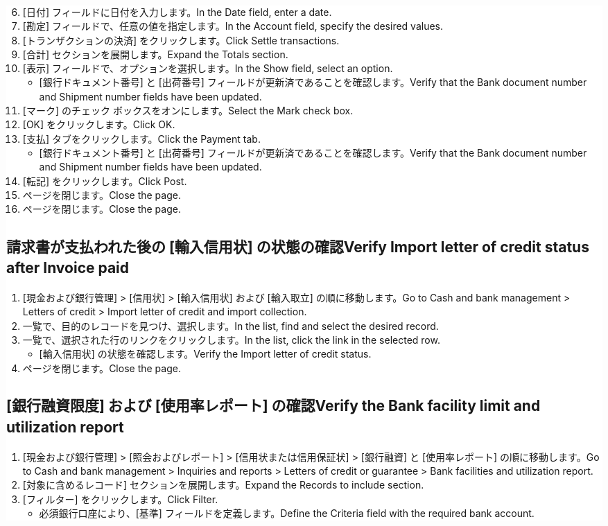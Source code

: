 6. <span data-ttu-id="9be8a-223">[日付] フィールドに日付を入力します。</span><span class="sxs-lookup"><span data-stu-id="9be8a-223">In the Date field, enter a date.</span></span>
7. <span data-ttu-id="9be8a-224">[勘定] フィールドで、任意の値を指定します。</span><span class="sxs-lookup"><span data-stu-id="9be8a-224">In the Account field, specify the desired values.</span></span>
8. <span data-ttu-id="9be8a-225">[トランザクションの決済] をクリックします。</span><span class="sxs-lookup"><span data-stu-id="9be8a-225">Click Settle transactions.</span></span>
9. <span data-ttu-id="9be8a-226">[合計] セクションを展開します。</span><span class="sxs-lookup"><span data-stu-id="9be8a-226">Expand the Totals section.</span></span>
10. <span data-ttu-id="9be8a-227">[表示] フィールドで、オプションを選択します。</span><span class="sxs-lookup"><span data-stu-id="9be8a-227">In the Show field, select an option.</span></span>
    * <span data-ttu-id="9be8a-228">[銀行ドキュメント番号] と [出荷番号] フィールドが更新済であることを確認します。</span><span class="sxs-lookup"><span data-stu-id="9be8a-228">Verify that the Bank document number and Shipment number fields have been updated.</span></span>  
11. <span data-ttu-id="9be8a-229">[マーク] のチェック ボックスをオンにします。</span><span class="sxs-lookup"><span data-stu-id="9be8a-229">Select the Mark check box.</span></span>
12. <span data-ttu-id="9be8a-230">[OK] をクリックします。</span><span class="sxs-lookup"><span data-stu-id="9be8a-230">Click OK.</span></span>
13. <span data-ttu-id="9be8a-231">[支払] タブをクリックします。</span><span class="sxs-lookup"><span data-stu-id="9be8a-231">Click the Payment tab.</span></span>
    * <span data-ttu-id="9be8a-232">[銀行ドキュメント番号] と [出荷番号] フィールドが更新済であることを確認します。</span><span class="sxs-lookup"><span data-stu-id="9be8a-232">Verify that the Bank document number and Shipment number fields have been updated.</span></span>  
14. <span data-ttu-id="9be8a-233">[転記] をクリックします。</span><span class="sxs-lookup"><span data-stu-id="9be8a-233">Click Post.</span></span>
15. <span data-ttu-id="9be8a-234">ページを閉じます。</span><span class="sxs-lookup"><span data-stu-id="9be8a-234">Close the page.</span></span>
16. <span data-ttu-id="9be8a-235">ページを閉じます。</span><span class="sxs-lookup"><span data-stu-id="9be8a-235">Close the page.</span></span>

## <a name="verify-import-letter-of-credit-status-after-invoice-paid"></a><span data-ttu-id="9be8a-236">請求書が支払われた後の [輸入信用状] の状態の確認</span><span class="sxs-lookup"><span data-stu-id="9be8a-236">Verify Import letter of credit status after Invoice paid</span></span>
1. <span data-ttu-id="9be8a-237">[現金および銀行管理] > [信用状] > [輸入信用状] および [輸入取立] の順に移動します。</span><span class="sxs-lookup"><span data-stu-id="9be8a-237">Go to Cash and bank management > Letters of credit > Import letter of credit and import collection.</span></span>
2. <span data-ttu-id="9be8a-238">一覧で、目的のレコードを見つけ、選択します。</span><span class="sxs-lookup"><span data-stu-id="9be8a-238">In the list, find and select the desired record.</span></span>
3. <span data-ttu-id="9be8a-239">一覧で、選択された行のリンクをクリックします。</span><span class="sxs-lookup"><span data-stu-id="9be8a-239">In the list, click the link in the selected row.</span></span>
    * <span data-ttu-id="9be8a-240">[輸入信用状] の状態を確認します。</span><span class="sxs-lookup"><span data-stu-id="9be8a-240">Verify the Import letter of credit status.</span></span>   
4. <span data-ttu-id="9be8a-241">ページを閉じます。</span><span class="sxs-lookup"><span data-stu-id="9be8a-241">Close the page.</span></span>

## <a name="verify-the-bank-facility-limit-and-utilization-report"></a><span data-ttu-id="9be8a-242">[銀行融資限度] および [使用率レポート] の確認</span><span class="sxs-lookup"><span data-stu-id="9be8a-242">Verify the Bank facility limit and utilization report</span></span>
1. <span data-ttu-id="9be8a-243">[現金および銀行管理] > [照会およびレポート] > [信用状または信用保証状] > [銀行融資] と [使用率レポート] の順に移動します。</span><span class="sxs-lookup"><span data-stu-id="9be8a-243">Go to Cash and bank management > Inquiries and reports > Letters of credit or guarantee > Bank facilities and utilization report.</span></span>
2. <span data-ttu-id="9be8a-244">[対象に含めるレコード] セクションを展開します。</span><span class="sxs-lookup"><span data-stu-id="9be8a-244">Expand the Records to include section.</span></span>
3. <span data-ttu-id="9be8a-245">[フィルター] をクリックします。</span><span class="sxs-lookup"><span data-stu-id="9be8a-245">Click Filter.</span></span>
    * <span data-ttu-id="9be8a-246">必須銀行口座により、[基準] フィールドを定義します。</span><span class="sxs-lookup"><span data-stu-id="9be8a-246">Define the Criteria field with the required bank account.</span></span>  